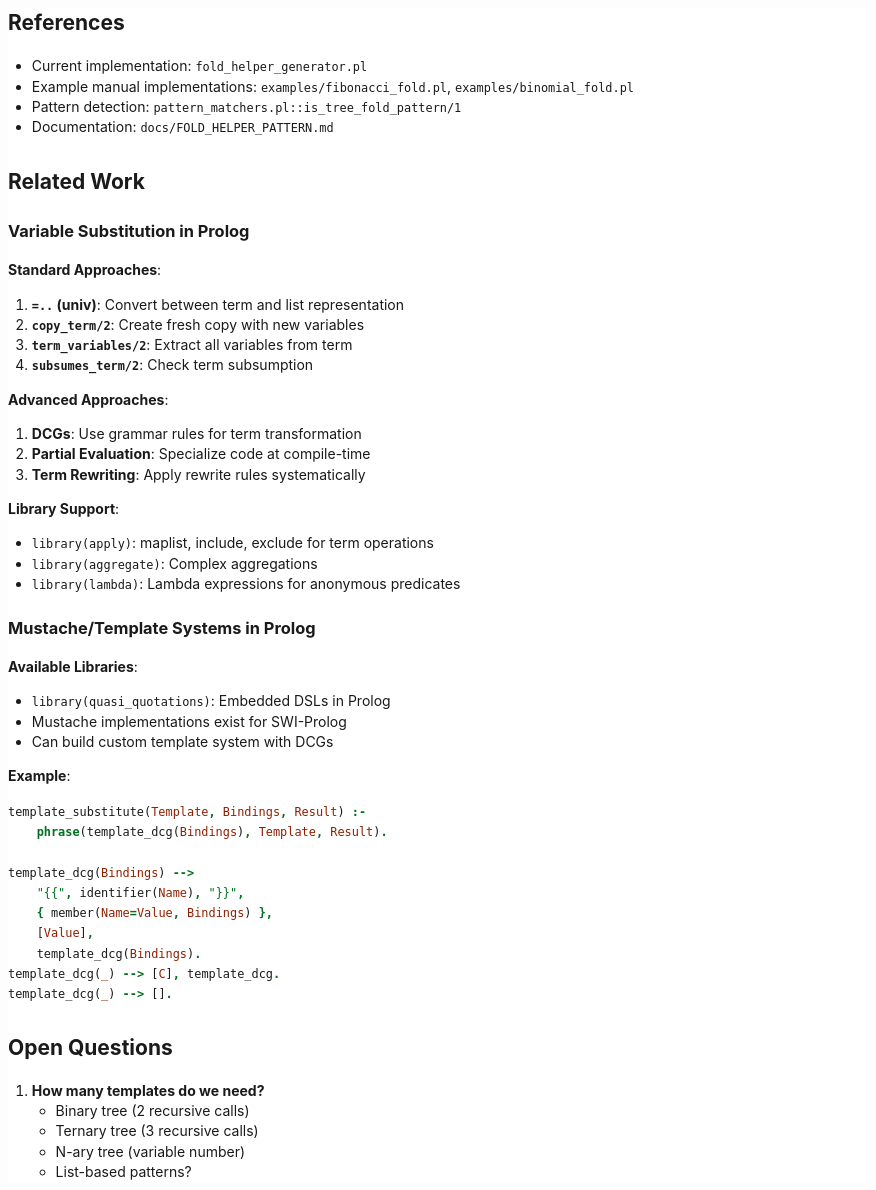 ## References

- Current implementation: `fold_helper_generator.pl`
- Example manual implementations: `examples/fibonacci_fold.pl`, `examples/binomial_fold.pl`
- Pattern detection: `pattern_matchers.pl::is_tree_fold_pattern/1`
- Documentation: `docs/FOLD_HELPER_PATTERN.md`

## Related Work

### Variable Substitution in Prolog

**Standard Approaches**:
1. **`=..` (univ)**: Convert between term and list representation
2. **`copy_term/2`**: Create fresh copy with new variables
3. **`term_variables/2`**: Extract all variables from term
4. **`subsumes_term/2`**: Check term subsumption

**Advanced Approaches**:
1. **DCGs**: Use grammar rules for term transformation
2. **Partial Evaluation**: Specialize code at compile-time
3. **Term Rewriting**: Apply rewrite rules systematically

**Library Support**:
- `library(apply)`: maplist, include, exclude for term operations
- `library(aggregate)`: Complex aggregations
- `library(lambda)`: Lambda expressions for anonymous predicates

### Mustache/Template Systems in Prolog

**Available Libraries**:
- `library(quasi_quotations)`: Embedded DSLs in Prolog
- Mustache implementations exist for SWI-Prolog
- Can build custom template system with DCGs

**Example**:
```prolog
template_substitute(Template, Bindings, Result) :-
    phrase(template_dcg(Bindings), Template, Result).

template_dcg(Bindings) -->
    "{{", identifier(Name), "}}",
    { member(Name=Value, Bindings) },
    [Value],
    template_dcg(Bindings).
template_dcg(_) --> [C], template_dcg.
template_dcg(_) --> [].
```

## Open Questions

1. **How many templates do we need?**
   - Binary tree (2 recursive calls)
   - Ternary tree (3 recursive calls)
   - N-ary tree (variable number)
   - List-based patterns?
